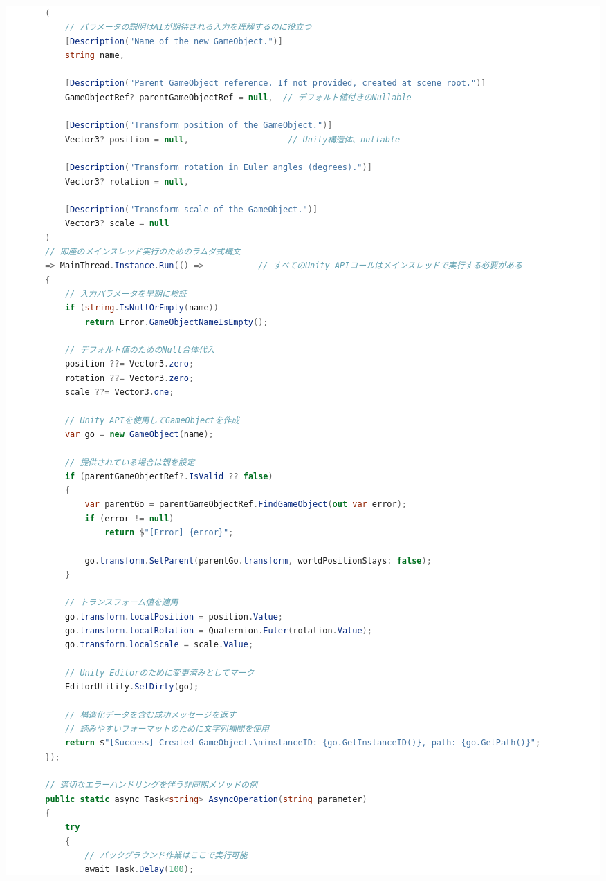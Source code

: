 ```csharp
        (
            // パラメータの説明はAIが期待される入力を理解するのに役立つ
            [Description("Name of the new GameObject.")]
            string name,

            [Description("Parent GameObject reference. If not provided, created at scene root.")]
            GameObjectRef? parentGameObjectRef = null,  // デフォルト値付きのNullable

            [Description("Transform position of the GameObject.")]
            Vector3? position = null,                    // Unity構造体、nullable

            [Description("Transform rotation in Euler angles (degrees).")]
            Vector3? rotation = null,

            [Description("Transform scale of the GameObject.")]
            Vector3? scale = null
        )
        // 即座のメインスレッド実行のためのラムダ式構文
        => MainThread.Instance.Run(() =>           // すべてのUnity APIコールはメインスレッドで実行する必要がある
        {
            // 入力パラメータを早期に検証
            if (string.IsNullOrEmpty(name))
                return Error.GameObjectNameIsEmpty();

            // デフォルト値のためのNull合体代入
            position ??= Vector3.zero;
            rotation ??= Vector3.zero;
            scale ??= Vector3.one;

            // Unity APIを使用してGameObjectを作成
            var go = new GameObject(name);

            // 提供されている場合は親を設定
            if (parentGameObjectRef?.IsValid ?? false)
            {
                var parentGo = parentGameObjectRef.FindGameObject(out var error);
                if (error != null)
                    return $"[Error] {error}";

                go.transform.SetParent(parentGo.transform, worldPositionStays: false);
            }

            // トランスフォーム値を適用
            go.transform.localPosition = position.Value;
            go.transform.localRotation = Quaternion.Euler(rotation.Value);
            go.transform.localScale = scale.Value;

            // Unity Editorのために変更済みとしてマーク
            EditorUtility.SetDirty(go);

            // 構造化データを含む成功メッセージを返す
            // 読みやすいフォーマットのために文字列補間を使用
            return $"[Success] Created GameObject.\ninstanceID: {go.GetInstanceID()}, path: {go.GetPath()}";
        });

        // 適切なエラーハンドリングを伴う非同期メソッドの例
        public static async Task<string> AsyncOperation(string parameter)
        {
            try
            {
                // バックグラウンド作業はここで実行可能
                await Task.Delay(100);
```